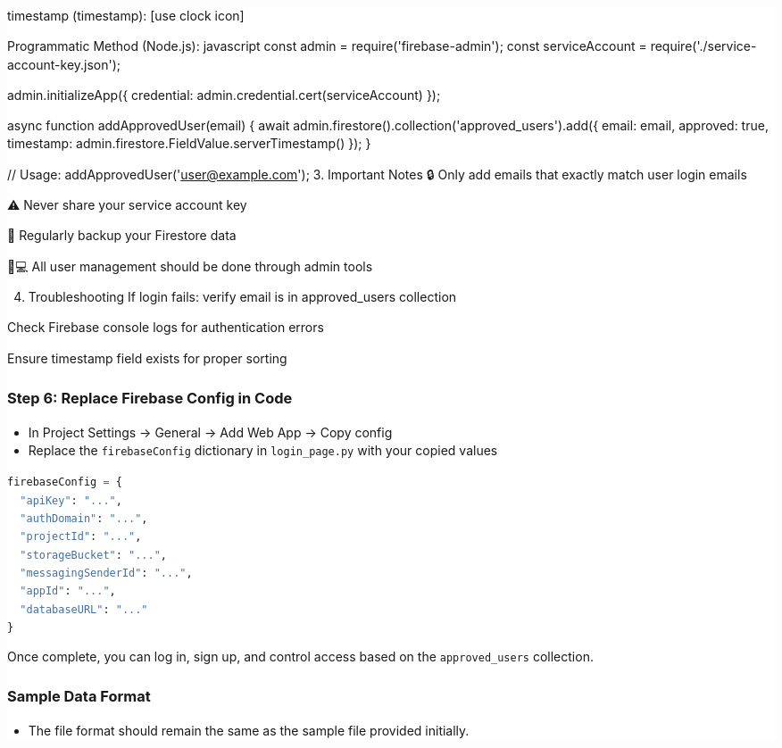 timestamp (timestamp): [use clock icon]

Programmatic Method (Node.js):
javascript
const admin = require('firebase-admin');
const serviceAccount = require('./service-account-key.json');

admin.initializeApp({ credential: admin.credential.cert(serviceAccount) });

async function addApprovedUser(email) {
  await admin.firestore().collection('approved_users').add({
    email: email,
    approved: true,
    timestamp: admin.firestore.FieldValue.serverTimestamp()
  });
}

// Usage:
addApprovedUser('user@example.com');
3. Important Notes
🔒 Only add emails that exactly match user login emails

⚠️ Never share your service account key

🔄 Regularly backup your Firestore data

👨💻 All user management should be done through admin tools

4. Troubleshooting
If login fails: verify email is in approved_users collection

Check Firebase console logs for authentication errors

Ensure timestamp field exists for proper sorting
### Step 6: Replace Firebase Config in Code
- In Project Settings → General → Add Web App → Copy config
- Replace the `firebaseConfig` dictionary in `login_page.py` with your copied values

```python
firebaseConfig = {
  "apiKey": "...",
  "authDomain": "...",
  "projectId": "...",
  "storageBucket": "...",
  "messagingSenderId": "...",
  "appId": "...",
  "databaseURL": "..."
}
```

Once complete, you can log in, sign up, and control access based on the `approved_users` collection.


### Sample Data Format
- The file format should remain the same as the sample file provided initially.
